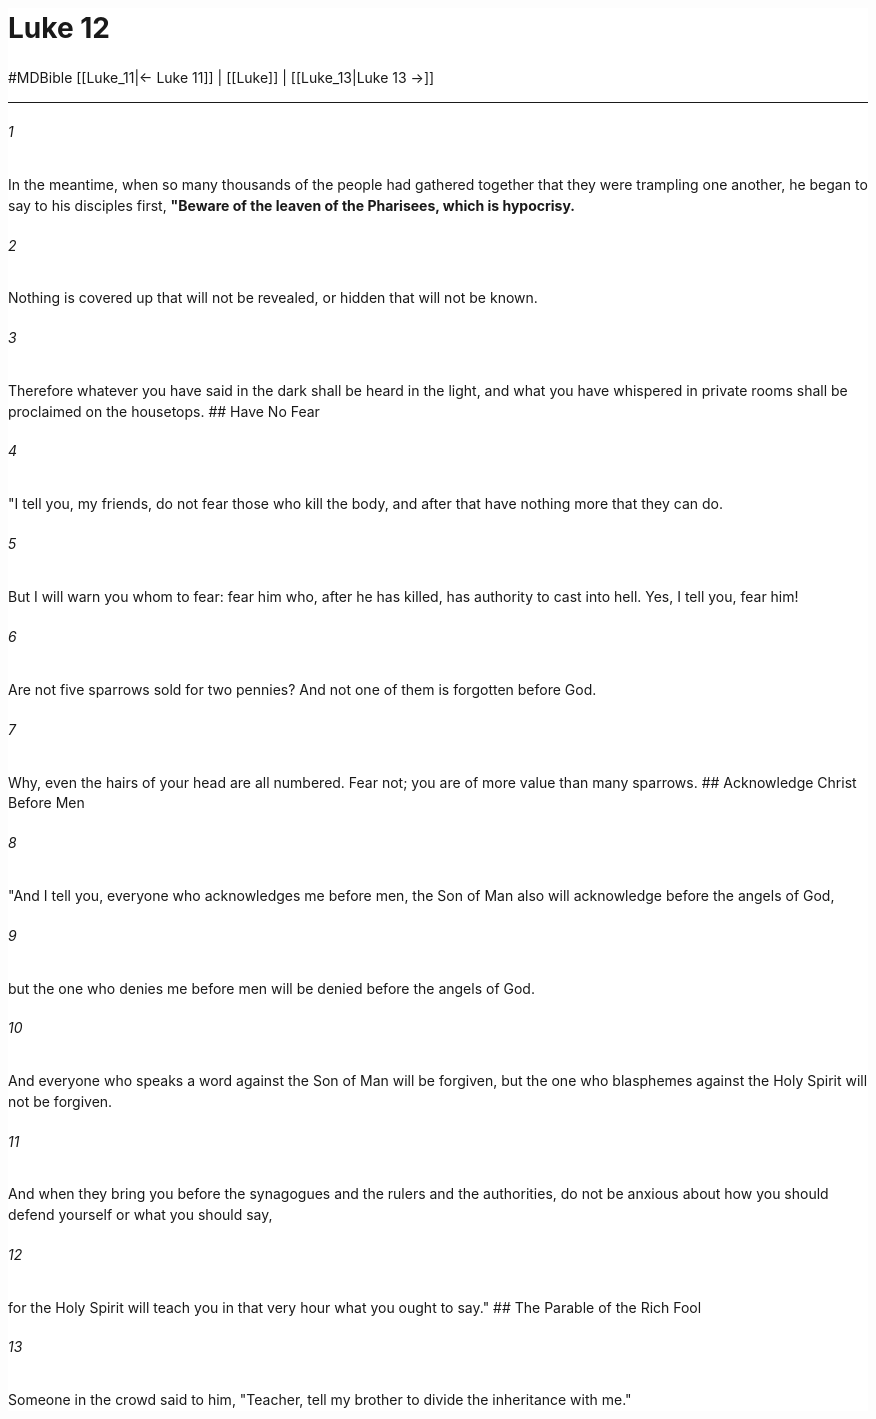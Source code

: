 # Luke 12
#MDBible
[[Luke_11|← Luke 11]] | [[Luke]] | [[Luke_13|Luke 13 →]]

***


###### 1 
In the meantime, when so many thousands of the people had gathered together that they were trampling one another, he began to say to his disciples first, **"Beware of the leaven of the Pharisees, which is hypocrisy.** 

###### 2 
Nothing is covered up that will not be revealed, or hidden that will not be known. 

###### 3 
Therefore whatever you have said in the dark shall be heard in the light, and what you have whispered in private rooms shall be proclaimed on the housetops. ## Have No Fear 

###### 4 
"I tell you, my friends, do not fear those who kill the body, and after that have nothing more that they can do. 

###### 5 
But I will warn you whom to fear: fear him who, after he has killed, has authority to cast into hell. Yes, I tell you, fear him! 

###### 6 
Are not five sparrows sold for two pennies? And not one of them is forgotten before God. 

###### 7 
Why, even the hairs of your head are all numbered. Fear not; you are of more value than many sparrows. ## Acknowledge Christ Before Men 

###### 8 
"And I tell you, everyone who acknowledges me before men, the Son of Man also will acknowledge before the angels of God, 

###### 9 
but the one who denies me before men will be denied before the angels of God. 

###### 10 
And everyone who speaks a word against the Son of Man will be forgiven, but the one who blasphemes against the Holy Spirit will not be forgiven. 

###### 11 
And when they bring you before the synagogues and the rulers and the authorities, do not be anxious about how you should defend yourself or what you should say, 

###### 12 
for the Holy Spirit will teach you in that very hour what you ought to say." ## The Parable of the Rich Fool 

###### 13 
Someone in the crowd said to him, "Teacher, tell my brother to divide the inheritance with me." 
